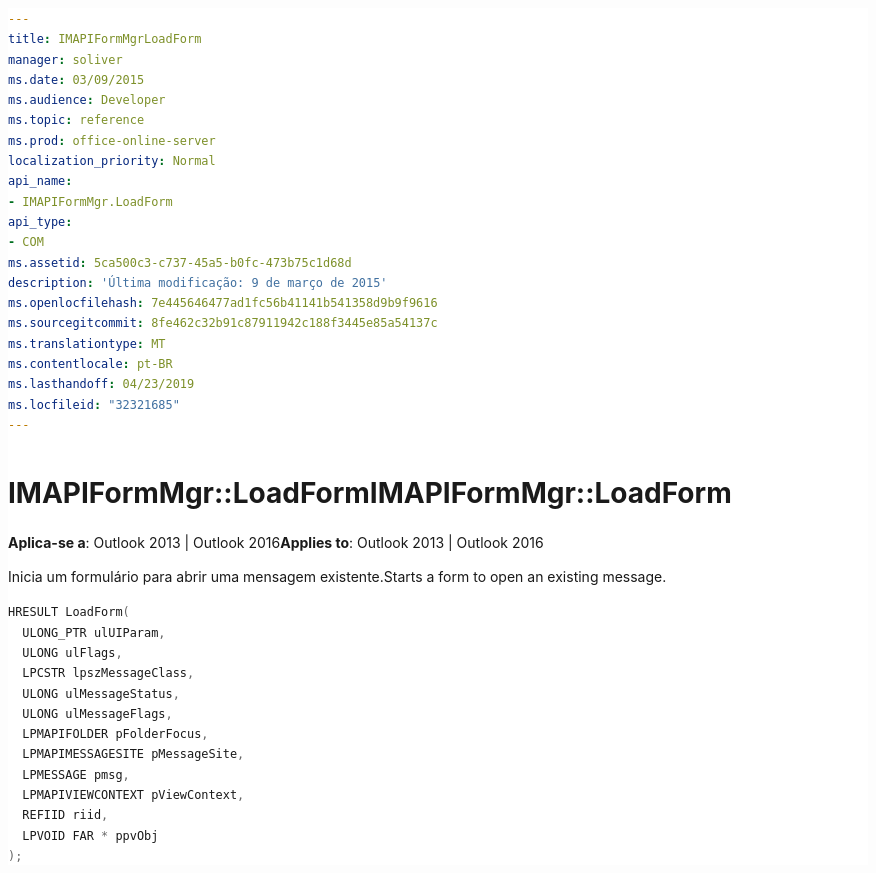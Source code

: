 ```yaml
---
title: IMAPIFormMgrLoadForm
manager: soliver
ms.date: 03/09/2015
ms.audience: Developer
ms.topic: reference
ms.prod: office-online-server
localization_priority: Normal
api_name:
- IMAPIFormMgr.LoadForm
api_type:
- COM
ms.assetid: 5ca500c3-c737-45a5-b0fc-473b75c1d68d
description: 'Última modificação: 9 de março de 2015'
ms.openlocfilehash: 7e445646477ad1fc56b41141b541358d9b9f9616
ms.sourcegitcommit: 8fe462c32b91c87911942c188f3445e85a54137c
ms.translationtype: MT
ms.contentlocale: pt-BR
ms.lasthandoff: 04/23/2019
ms.locfileid: "32321685"
---
```

# <a name="imapiformmgrloadform"></a><span data-ttu-id="2ae49-103">IMAPIFormMgr::LoadForm</span><span class="sxs-lookup"><span data-stu-id="2ae49-103">IMAPIFormMgr::LoadForm</span></span>

  
  
<span data-ttu-id="2ae49-104">**Aplica-se a**: Outlook 2013 | Outlook 2016</span><span class="sxs-lookup"><span data-stu-id="2ae49-104">**Applies to**: Outlook 2013 | Outlook 2016</span></span> 
  
<span data-ttu-id="2ae49-105">Inicia um formulário para abrir uma mensagem existente.</span><span class="sxs-lookup"><span data-stu-id="2ae49-105">Starts a form to open an existing message.</span></span>
  
```cpp
HRESULT LoadForm(
  ULONG_PTR ulUIParam,
  ULONG ulFlags,
  LPCSTR lpszMessageClass,
  ULONG ulMessageStatus,
  ULONG ulMessageFlags,
  LPMAPIFOLDER pFolderFocus,
  LPMAPIMESSAGESITE pMessageSite,
  LPMESSAGE pmsg,
  LPMAPIVIEWCONTEXT pViewContext,
  REFIID riid,
  LPVOID FAR * ppvObj
);
```
